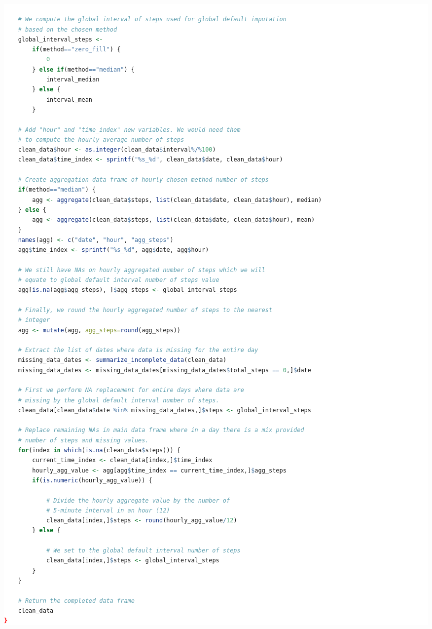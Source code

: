 ```r
    
    # We compute the global interval of steps used for global default imputation
    # based on the chosen method
    global_interval_steps <-
        if(method=="zero_fill") {
            0
        } else if(method=="median") {
            interval_median
        } else {
            interval_mean
        }
    
    # Add "hour" and "time_index" new variables. We would need them
    # to compute the hourly average number of steps
    clean_data$hour <- as.integer(clean_data$interval%/%100)
    clean_data$time_index <- sprintf("%s_%d", clean_data$date, clean_data$hour)
    
    # Create aggregation data frame of hourly chosen method number of steps
    if(method=="median") {
        agg <- aggregate(clean_data$steps, list(clean_data$date, clean_data$hour), median)
    } else {
        agg <- aggregate(clean_data$steps, list(clean_data$date, clean_data$hour), mean)
    }
    names(agg) <- c("date", "hour", "agg_steps")
    agg$time_index <- sprintf("%s_%d", agg$date, agg$hour)
    
    # We still have NAs on hourly aggregated number of steps which we will
    # equate to global default interval number of steps value
    agg[is.na(agg$agg_steps), ]$agg_steps <- global_interval_steps
    
    # Finally, we round the hourly aggregated number of steps to the nearest
    # integer
    agg <- mutate(agg, agg_steps=round(agg_steps))
    
    # Extract the list of dates where data is missing for the entire day
    missing_data_dates <- summarize_incomplete_data(clean_data)
    missing_data_dates <- missing_data_dates[missing_data_dates$total_steps == 0,]$date
    
    # First we perform NA replacement for entire days where data are
    # missing by the global default interval number of steps.
    clean_data[clean_data$date %in% missing_data_dates,]$steps <- global_interval_steps
    
    # Replace remaining NAs in main data frame where in a day there is a mix provided
    # number of steps and missing values.
    for(index in which(is.na(clean_data$steps))) {
        current_time_index <- clean_data[index,]$time_index
        hourly_agg_value <- agg[agg$time_index == current_time_index,]$agg_steps
        if(is.numeric(hourly_agg_value)) {
            
            # Divide the hourly aggregate value by the number of
            # 5-minute interval in an hour (12)
            clean_data[index,]$steps <- round(hourly_agg_value/12)
        } else {
            
            # We set to the global default interval number of steps
            clean_data[index,]$steps <- global_interval_steps
        }
    }
    
    # Return the completed data frame
    clean_data
}
```